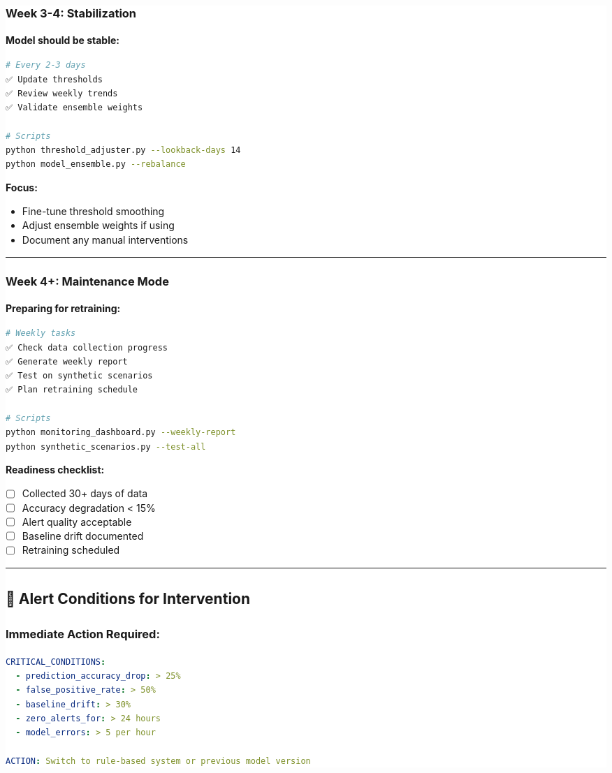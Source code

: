 
### **Week 3-4: Stabilization**

**Model should be stable:**

```bash
# Every 2-3 days
✅ Update thresholds
✅ Review weekly trends
✅ Validate ensemble weights

# Scripts
python threshold_adjuster.py --lookback-days 14
python model_ensemble.py --rebalance
```

**Focus:**
- Fine-tune threshold smoothing
- Adjust ensemble weights if using
- Document any manual interventions

---

### **Week 4+: Maintenance Mode**

**Preparing for retraining:**

```bash
# Weekly tasks
✅ Check data collection progress
✅ Generate weekly report
✅ Test on synthetic scenarios
✅ Plan retraining schedule

# Scripts
python monitoring_dashboard.py --weekly-report
python synthetic_scenarios.py --test-all
```

**Readiness checklist:**
- [ ] Collected 30+ days of data
- [ ] Accuracy degradation < 15%
- [ ] Alert quality acceptable
- [ ] Baseline drift documented
- [ ] Retraining scheduled

---

## 🔔 Alert Conditions for Intervention

### **Immediate Action Required:**

```yaml
CRITICAL_CONDITIONS:
  - prediction_accuracy_drop: > 25%
  - false_positive_rate: > 50%
  - baseline_drift: > 30%
  - zero_alerts_for: > 24 hours
  - model_errors: > 5 per hour

ACTION: Switch to rule-based system or previous model version
```
